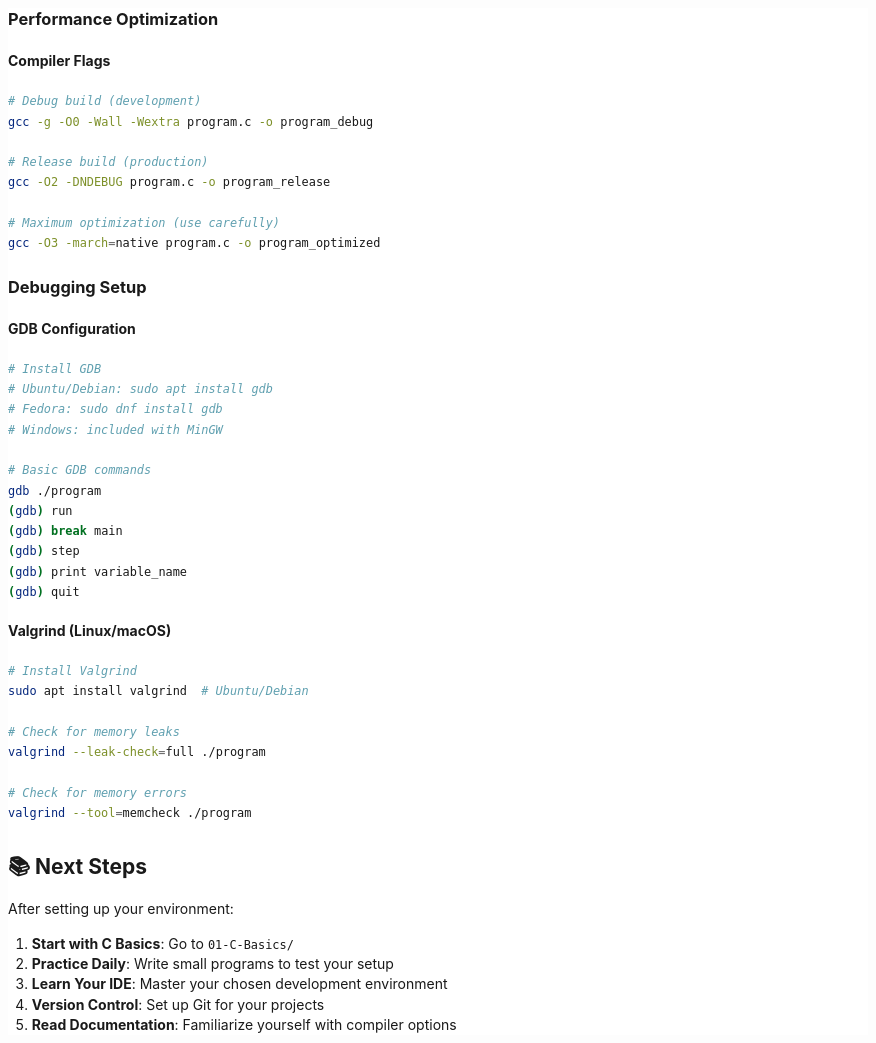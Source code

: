 ### Performance Optimization

#### Compiler Flags
```bash
# Debug build (development)
gcc -g -O0 -Wall -Wextra program.c -o program_debug

# Release build (production)
gcc -O2 -DNDEBUG program.c -o program_release

# Maximum optimization (use carefully)
gcc -O3 -march=native program.c -o program_optimized
```

### Debugging Setup

#### GDB Configuration
```bash
# Install GDB
# Ubuntu/Debian: sudo apt install gdb
# Fedora: sudo dnf install gdb
# Windows: included with MinGW

# Basic GDB commands
gdb ./program
(gdb) run
(gdb) break main
(gdb) step
(gdb) print variable_name
(gdb) quit
```

#### Valgrind (Linux/macOS)
```bash
# Install Valgrind
sudo apt install valgrind  # Ubuntu/Debian

# Check for memory leaks
valgrind --leak-check=full ./program

# Check for memory errors
valgrind --tool=memcheck ./program
```

## 📚 Next Steps

After setting up your environment:

1. **Start with C Basics**: Go to `01-C-Basics/`
2. **Practice Daily**: Write small programs to test your setup
3. **Learn Your IDE**: Master your chosen development environment
4. **Version Control**: Set up Git for your projects
5. **Read Documentation**: Familiarize yourself with compiler options
